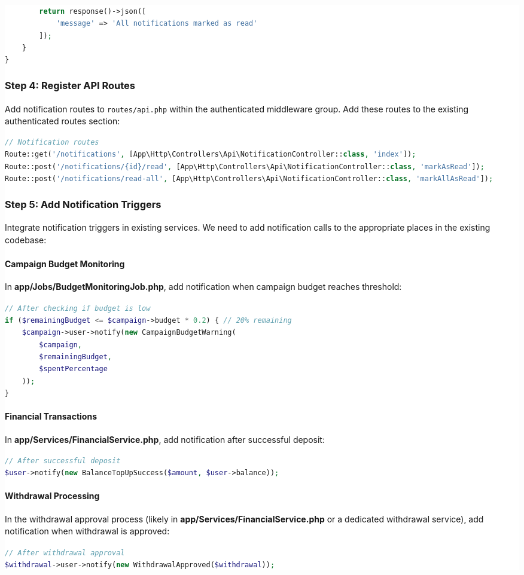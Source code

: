 ```php
        return response()->json([
            'message' => 'All notifications marked as read'
        ]);
    }
}
```

### Step 4: Register API Routes
Add notification routes to `routes/api.php` within the authenticated middleware group. Add these routes to the existing authenticated routes section:

```php
// Notification routes
Route::get('/notifications', [App\Http\Controllers\Api\NotificationController::class, 'index']);
Route::post('/notifications/{id}/read', [App\Http\Controllers\Api\NotificationController::class, 'markAsRead']);
Route::post('/notifications/read-all', [App\Http\Controllers\Api\NotificationController::class, 'markAllAsRead']);
```

### Step 5: Add Notification Triggers
Integrate notification triggers in existing services. We need to add notification calls to the appropriate places in the existing codebase:

#### Campaign Budget Monitoring
In **app/Jobs/BudgetMonitoringJob.php**, add notification when campaign budget reaches threshold:

```php
// After checking if budget is low
if ($remainingBudget <= $campaign->budget * 0.2) { // 20% remaining
    $campaign->user->notify(new CampaignBudgetWarning(
        $campaign, 
        $remainingBudget, 
        $spentPercentage
    ));
}
```

#### Financial Transactions
In **app/Services/FinancialService.php**, add notification after successful deposit:

```php
// After successful deposit
$user->notify(new BalanceTopUpSuccess($amount, $user->balance));
```

#### Withdrawal Processing
In the withdrawal approval process (likely in **app/Services/FinancialService.php** or a dedicated withdrawal service), add notification when withdrawal is approved:

```php
// After withdrawal approval
$withdrawal->user->notify(new WithdrawalApproved($withdrawal));
```
